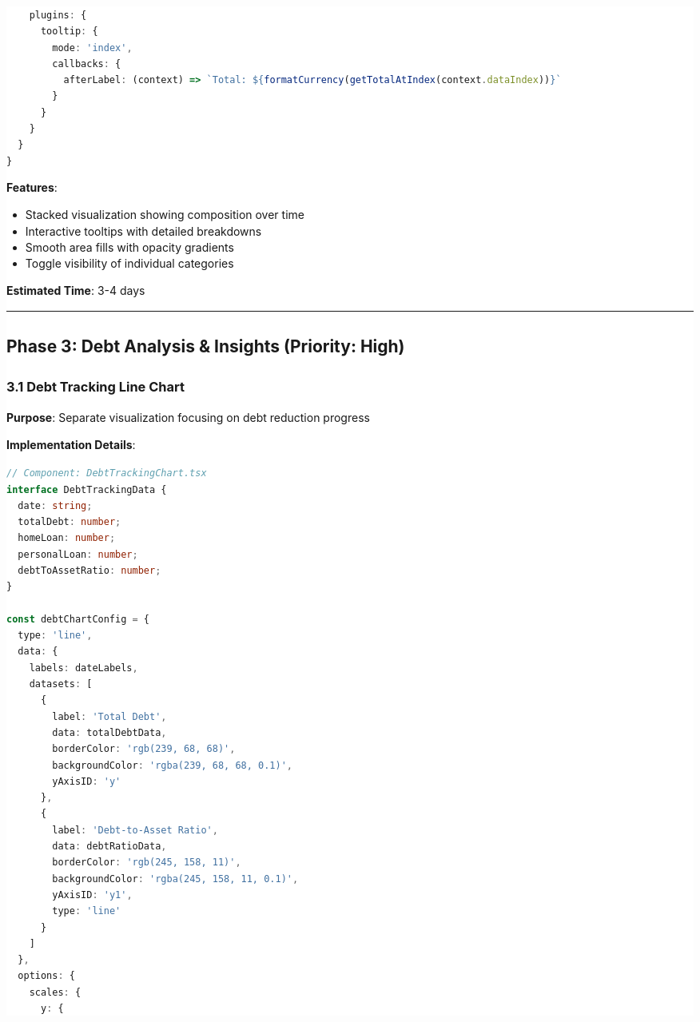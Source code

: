 ```typescript
    plugins: {
      tooltip: {
        mode: 'index',
        callbacks: {
          afterLabel: (context) => `Total: ${formatCurrency(getTotalAtIndex(context.dataIndex))}`
        }
      }
    }
  }
}
```

**Features**:
- Stacked visualization showing composition over time
- Interactive tooltips with detailed breakdowns
- Smooth area fills with opacity gradients
- Toggle visibility of individual categories

**Estimated Time**: 3-4 days

---

## Phase 3: Debt Analysis & Insights (Priority: High)

### **3.1 Debt Tracking Line Chart**

**Purpose**: Separate visualization focusing on debt reduction progress

**Implementation Details**:
```typescript
// Component: DebtTrackingChart.tsx
interface DebtTrackingData {
  date: string;
  totalDebt: number;
  homeLoan: number;
  personalLoan: number;
  debtToAssetRatio: number;
}

const debtChartConfig = {
  type: 'line',
  data: {
    labels: dateLabels,
    datasets: [
      {
        label: 'Total Debt',
        data: totalDebtData,
        borderColor: 'rgb(239, 68, 68)',
        backgroundColor: 'rgba(239, 68, 68, 0.1)',
        yAxisID: 'y'
      },
      {
        label: 'Debt-to-Asset Ratio',
        data: debtRatioData,
        borderColor: 'rgb(245, 158, 11)',
        backgroundColor: 'rgba(245, 158, 11, 0.1)',
        yAxisID: 'y1',
        type: 'line'
      }
    ]
  },
  options: {
    scales: {
      y: {
```